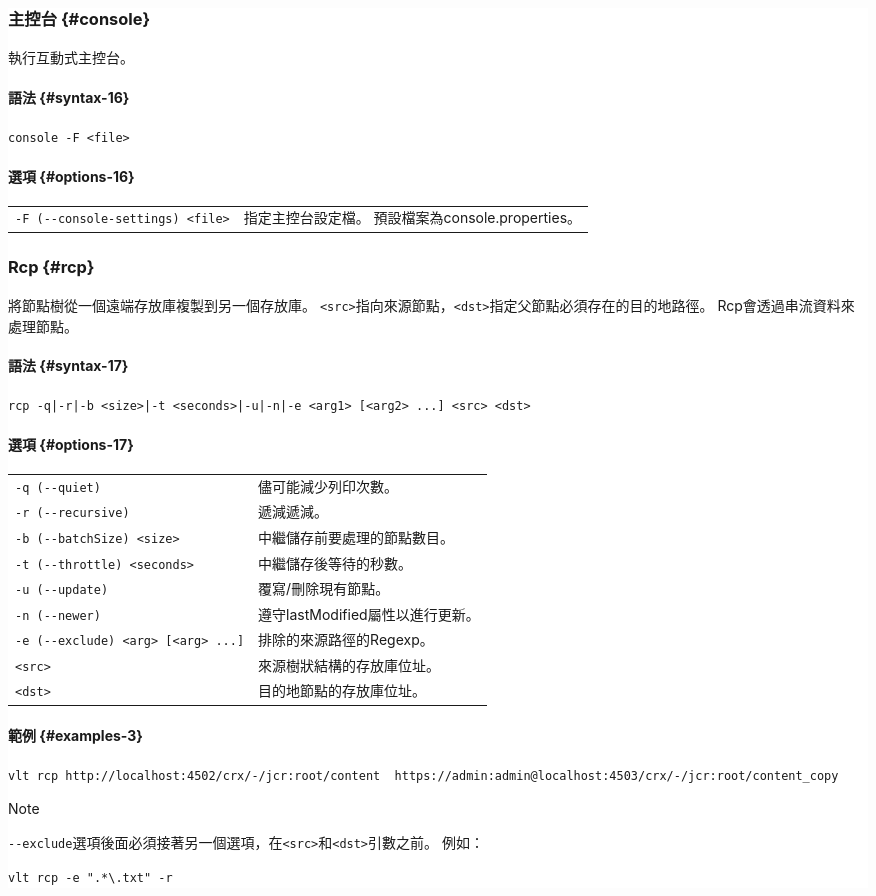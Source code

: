 ### 主控台 {#console}

執行互動式主控台。

#### 語法 {#syntax-16}

```shell
console -F <file>
```

#### 選項 {#options-16}

|  |  |
|--- |--- |
| `-F (--console-settings) <file>` | 指定主控台設定檔。 預設檔案為console.properties。 |

### Rcp {#rcp}

將節點樹從一個遠端存放庫複製到另一個存放庫。 `<src>`指向來源節點，`<dst>`指定父節點必須存在的目的地路徑。 Rcp會透過串流資料來處理節點。

#### 語法 {#syntax-17}

```shell
rcp -q|-r|-b <size>|-t <seconds>|-u|-n|-e <arg1> [<arg2> ...] <src> <dst>
```

#### 選項 {#options-17}

|  |  |
|--- |--- |
| `-q (--quiet)` | 儘可能減少列印次數。 |
| `-r (--recursive)` | 遞減遞減。 |
| `-b (--batchSize) <size>` | 中繼儲存前要處理的節點數目。 |
| `-t (--throttle) <seconds>` | 中繼儲存後等待的秒數。 |
| `-u (--update)` | 覆寫/刪除現有節點。 |
| `-n (--newer)` | 遵守lastModified屬性以進行更新。 |
| `-e (--exclude) <arg> [<arg> ...]` | 排除的來源路徑的Regexp。 |
| `<src>` | 來源樹狀結構的存放庫位址。 |
| `<dst>` | 目的地節點的存放庫位址。 |

#### 範例 {#examples-3}

```shell
vlt rcp http://localhost:4502/crx/-/jcr:root/content  https://admin:admin@localhost:4503/crx/-/jcr:root/content_copy  
```

>[!NOTE]
>
>`--exclude`選項後面必須接著另一個選項，在`<src>`和`<dst>`引數之前。 例如：
>
>`vlt rcp -e ".*\.txt" -r`
